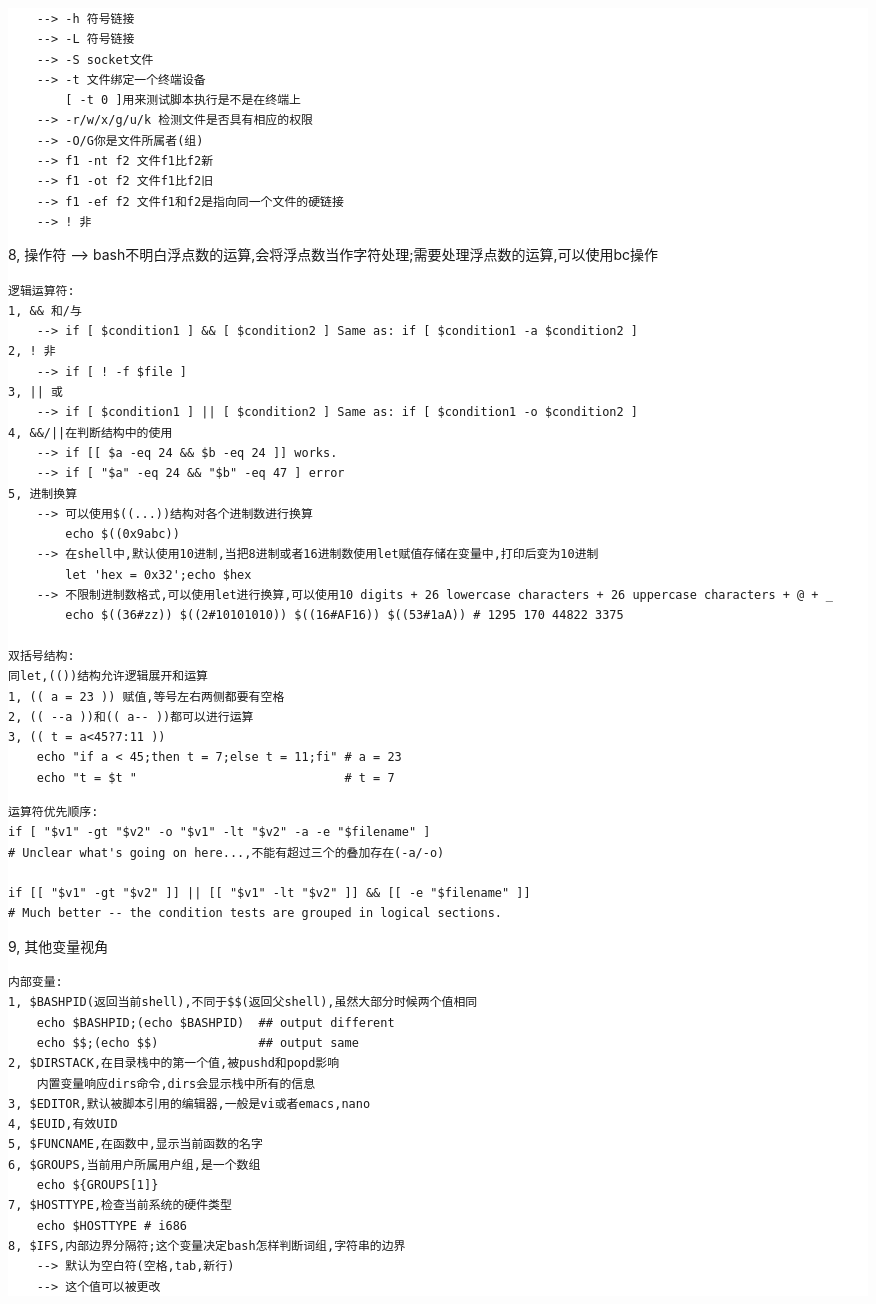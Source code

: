         --> -h 符号链接
        --> -L 符号链接
        --> -S socket文件
        --> -t 文件绑定一个终端设备
            [ -t 0 ]用来测试脚本执行是不是在终端上
        --> -r/w/x/g/u/k 检测文件是否具有相应的权限
        --> -O/G你是文件所属者(组)
        --> f1 -nt f2 文件f1比f2新
        --> f1 -ot f2 文件f1比f2旧
        --> f1 -ef f2 文件f1和f2是指向同一个文件的硬链接
        --> ! 非
8, 操作符
    --> bash不明白浮点数的运算,会将浮点数当作字符处理;需要处理浮点数的运算,可以使用bc操作

    逻辑运算符:
    1, && 和/与
        --> if [ $condition1 ] && [ $condition2 ] Same as: if [ $condition1 -a $condition2 ]
    2, ! 非
        --> if [ ! -f $file ]
    3, || 或
        --> if [ $condition1 ] || [ $condition2 ] Same as: if [ $condition1 -o $condition2 ]
    4, &&/||在判断结构中的使用
        --> if [[ $a -eq 24 && $b -eq 24 ]] works.
        --> if [ "$a" -eq 24 && "$b" -eq 47 ] error
    5, 进制换算
        --> 可以使用$((...))结构对各个进制数进行换算
            echo $((0x9abc))
        --> 在shell中,默认使用10进制,当把8进制或者16进制数使用let赋值存储在变量中,打印后变为10进制
            let 'hex = 0x32';echo $hex
        --> 不限制进制数格式,可以使用let进行换算,可以使用10 digits + 26 lowercase characters + 26 uppercase characters + @ + _
            echo $((36#zz)) $((2#10101010)) $((16#AF16)) $((53#1aA)) # 1295 170 44822 3375

    双括号结构:
    同let,(())结构允许逻辑展开和运算
    1, (( a = 23 )) 赋值,等号左右两侧都要有空格
    2, (( --a ))和(( a-- ))都可以进行运算
    3, (( t = a<45?7:11 ))
        echo "if a < 45;then t = 7;else t = 11;fi" # a = 23
        echo "t = $t "                             # t = 7
```
运算符优先顺序:
if [ "$v1" -gt "$v2" -o "$v1" -lt "$v2" -a -e "$filename" ]
# Unclear what's going on here...,不能有超过三个的叠加存在(-a/-o)

if [[ "$v1" -gt "$v2" ]] || [[ "$v1" -lt "$v2" ]] && [[ -e "$filename" ]]
# Much better -- the condition tests are grouped in logical sections.
```

9, 其他变量视角

	内部变量:
	1, $BASHPID(返回当前shell),不同于$$(返回父shell),虽然大部分时候两个值相同
		echo $BASHPID;(echo $BASHPID)  ## output different
		echo $$;(echo $$)			   ## output same
    2, $DIRSTACK,在目录栈中的第一个值,被pushd和popd影响
		内置变量响应dirs命令,dirs会显示栈中所有的信息
	3, $EDITOR,默认被脚本引用的编辑器,一般是vi或者emacs,nano
	4, $EUID,有效UID
	5, $FUNCNAME,在函数中,显示当前函数的名字
	6, $GROUPS,当前用户所属用户组,是一个数组
		echo ${GROUPS[1]}
	7, $HOSTTYPE,检查当前系统的硬件类型
		echo $HOSTTYPE # i686
	8, $IFS,内部边界分隔符;这个变量决定bash怎样判断词组,字符串的边界
		--> 默认为空白符(空格,tab,新行)
		--> 这个值可以被更改